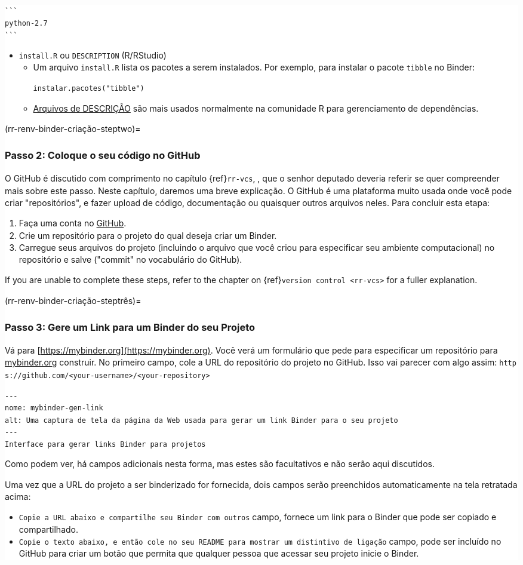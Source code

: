     ```
    python-2.7
    ```
- `install.R` ou `DESCRIPTION` (R/RStudio)
  - Um arquivo `install.R` lista os pacotes a serem instalados. Por exemplo, para instalar o pacote `tibble` no Binder:
    ```
    instalar.pacotes("tibble")
    ```
  - [Arquivos de DESCRIÇÃO](https://cran.r-project.org/doc/manuals/r-release/R-exts.html#The-DESCRIPTION-file) são mais usados normalmente na comunidade R para gerenciamento de dependências.

(rr-renv-binder-criação-steptwo)=
### Passo 2: Coloque o seu código no GitHub

O GitHub é discutido com comprimento no capítulo {ref}`rr-vcs`, , que o senhor deputado deveria referir se quer compreender mais sobre este passo. Neste capítulo, daremos uma breve explicação. O GitHub é uma plataforma muito usada onde você pode criar "repositórios", e fazer upload de código, documentação ou quaisquer outros arquivos neles. Para concluir esta etapa:

1. Faça uma conta no [GitHub](https://github.com/).
2. Crie um repositório para o projeto do qual deseja criar um Binder.
3. Carregue seus arquivos do projeto (incluindo o arquivo que você criou para especificar seu ambiente computacional) no repositório e salve ("commit" no vocabulário do GitHub).

If you are unable to complete these steps, refer to the chapter on {ref}`version control <rr-vcs>` for a fuller explanation.

(rr-renv-binder-criação-steptrês)=
### Passo 3: Gere um Link para um Binder do seu Projeto

Vá para [https://mybinder.org](https://mybinder.org). Você verá um formulário que pede para especificar um repositório para [mybinder.org](https://mybinder.org) construir. No primeiro campo, cole a URL do repositório do projeto no GitHub. Isso vai parecer com algo assim: `https://github.com/<your-username>/<your-repository>`

```{figure} ../../figures/mybinder-gen-link.png
---
nome: mybinder-gen-link
alt: Uma captura de tela da página da Web usada para gerar um link Binder para o seu projeto
---
Interface para gerar links Binder para projetos
```

Como podem ver, há campos adicionais nesta forma, mas estes são facultativos e não serão aqui discutidos.

Uma vez que a URL do projeto a ser binderizado for fornecida, dois campos serão preenchidos automaticamente na tela retratada acima:

- `Copie a URL abaixo e compartilhe seu Binder com outros` campo, fornece um link para o Binder que pode ser copiado e compartilhado.
- `Copie o texto abaixo, e então cole no seu README para mostrar um distintivo de ligação` campo, pode ser incluído no GitHub para criar um botão que permita que qualquer pessoa que acessar seu projeto inicie o Binder.

